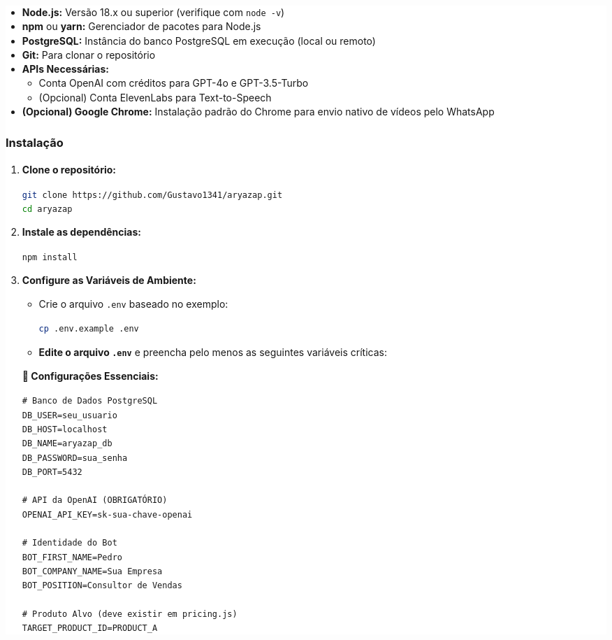 *   **Node.js:** Versão 18.x ou superior (verifique com `node -v`)
*   **npm** ou **yarn:** Gerenciador de pacotes para Node.js
*   **PostgreSQL:** Instância do banco PostgreSQL em execução (local ou remoto)
*   **Git:** Para clonar o repositório
*   **APIs Necessárias:**
    *   Conta OpenAI com créditos para GPT-4o e GPT-3.5-Turbo
    *   (Opcional) Conta ElevenLabs para Text-to-Speech
*   **(Opcional) Google Chrome:** Instalação padrão do Chrome para envio nativo de vídeos pelo WhatsApp

### Instalação

1.  **Clone o repositório:**
    ```bash
    git clone https://github.com/Gustavo1341/aryazap.git
    cd aryazap
    ```

2.  **Instale as dependências:**
    ```bash
    npm install
    ```

3.  **Configure as Variáveis de Ambiente:**
    *   Crie o arquivo `.env` baseado no exemplo:
        ```bash
        cp .env.example .env
        ```
    *   **Edite o arquivo `.env`** e preencha pelo menos as seguintes variáveis críticas:

    **🔑 Configurações Essenciais:**
    ```env
    # Banco de Dados PostgreSQL
    DB_USER=seu_usuario
    DB_HOST=localhost
    DB_NAME=aryazap_db
    DB_PASSWORD=sua_senha
    DB_PORT=5432

    # API da OpenAI (OBRIGATÓRIO)
    OPENAI_API_KEY=sk-sua-chave-openai

    # Identidade do Bot
    BOT_FIRST_NAME=Pedro
    BOT_COMPANY_NAME=Sua Empresa
    BOT_POSITION=Consultor de Vendas

    # Produto Alvo (deve existir em pricing.js)
    TARGET_PRODUCT_ID=PRODUCT_A
